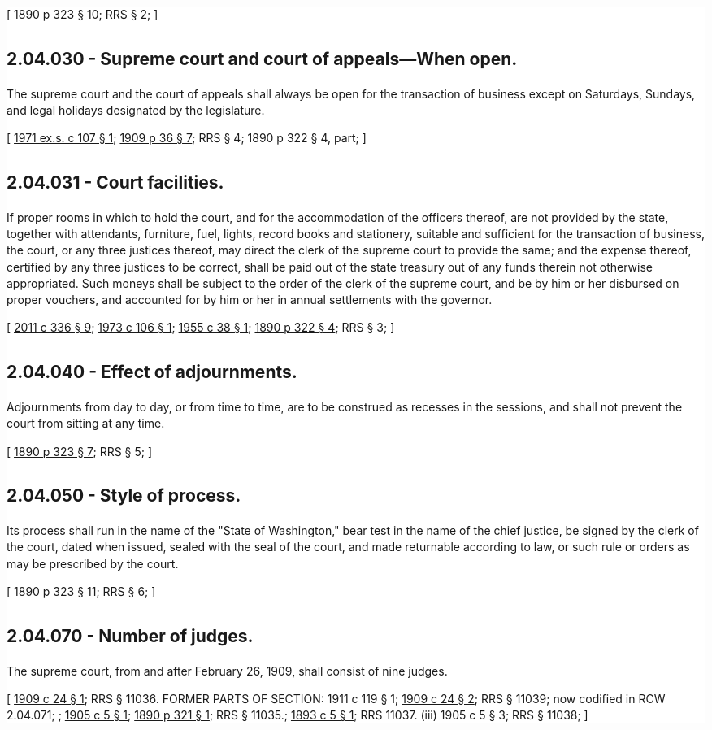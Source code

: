 \[ [1890 p 323 § 10](https://leg.wa.gov/CodeReviser/documents/sessionlaw/1890pam10.pdf#page=323?cite=1890%20p%20323%20§%2010); RRS § 2; \]

## 2.04.030 - Supreme court and court of appeals—When open.
The supreme court and the court of appeals shall always be open for the transaction of business except on Saturdays, Sundays, and legal holidays designated by the legislature.

\[ [1971 ex.s. c 107 § 1](https://leg.wa.gov/CodeReviser/documents/sessionlaw/1971ex1c107.pdf?cite=1971%20ex.s.%20c%20107%20§%201); [1909 p 36 § 7](https://leg.wa.gov/CodeReviser/documents/sessionlaw/1909pam7.pdf#page=36?cite=1909%20p%2036%20§%207); RRS § 4; 1890 p 322 § 4, part; \]

## 2.04.031 - Court facilities.
If proper rooms in which to hold the court, and for the accommodation of the officers thereof, are not provided by the state, together with attendants, furniture, fuel, lights, record books and stationery, suitable and sufficient for the transaction of business, the court, or any three justices thereof, may direct the clerk of the supreme court to provide the same; and the expense thereof, certified by any three justices to be correct, shall be paid out of the state treasury out of any funds therein not otherwise appropriated. Such moneys shall be subject to the order of the clerk of the supreme court, and be by him or her disbursed on proper vouchers, and accounted for by him or her in annual settlements with the governor.

\[ [2011 c 336 § 9](https://lawfilesext.leg.wa.gov/biennium/2011-12/Pdf/Bills/Session%20Laws/Senate/5045.SL.pdf?cite=2011%20c%20336%20§%209); [1973 c 106 § 1](https://leg.wa.gov/CodeReviser/documents/sessionlaw/1973c106.pdf?cite=1973%20c%20106%20§%201); [1955 c 38 § 1](https://leg.wa.gov/CodeReviser/documents/sessionlaw/1955c38.pdf?cite=1955%20c%2038%20§%201); [1890 p 322 § 4](https://leg.wa.gov/CodeReviser/documents/sessionlaw/1890pam4.pdf#page=322?cite=1890%20p%20322%20§%204); RRS § 3; \]

## 2.04.040 - Effect of adjournments.
Adjournments from day to day, or from time to time, are to be construed as recesses in the sessions, and shall not prevent the court from sitting at any time.

\[ [1890 p 323 § 7](https://leg.wa.gov/CodeReviser/documents/sessionlaw/1890pam7.pdf#page=323?cite=1890%20p%20323%20§%207); RRS § 5; \]

## 2.04.050 - Style of process.
Its process shall run in the name of the "State of Washington," bear test in the name of the chief justice, be signed by the clerk of the court, dated when issued, sealed with the seal of the court, and made returnable according to law, or such rule or orders as may be prescribed by the court.

\[ [1890 p 323 § 11](https://leg.wa.gov/CodeReviser/documents/sessionlaw/1890pam11.pdf#page=323?cite=1890%20p%20323%20§%2011); RRS § 6; \]

## 2.04.070 - Number of judges.
The supreme court, from and after February 26, 1909, shall consist of nine judges.

\[ [1909 c 24 § 1](https://leg.wa.gov/CodeReviser/documents/sessionlaw/1909c24.pdf?cite=1909%20c%2024%20§%201); RRS § 11036. FORMER PARTS OF SECTION:  1911 c 119 § 1; [1909 c 24 § 2](https://leg.wa.gov/CodeReviser/documents/sessionlaw/1909c24.pdf?cite=1909%20c%2024%20§%202); RRS § 11039; now codified in RCW  2.04.071; ; [1905 c 5 § 1](https://leg.wa.gov/CodeReviser/documents/sessionlaw/1905c5.pdf?cite=1905%20c%205%20§%201); [1890 p 321 § 1](https://leg.wa.gov/CodeReviser/documents/sessionlaw/1890pam1.pdf#page=321?cite=1890%20p%20321%20§%201); RRS § 11035.; [1893 c 5 § 1](https://leg.wa.gov/CodeReviser/documents/sessionlaw/1893c5.pdf?cite=1893%20c%205%20§%201); RRS 11037. (iii)  1905 c 5 § 3; RRS § 11038; \]
